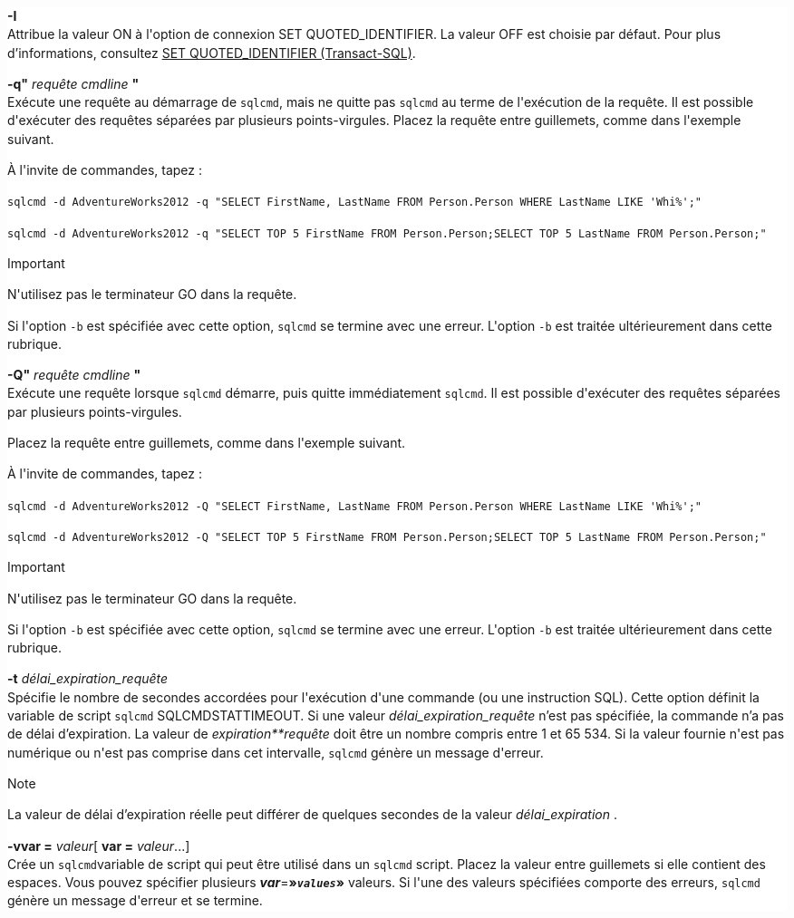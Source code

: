  **-I**  
 Attribue la valeur ON à l'option de connexion SET QUOTED_IDENTIFIER. La valeur OFF est choisie par défaut. Pour plus d’informations, consultez [SET QUOTED_IDENTIFIER &#40;Transact-SQL&#41;](/sql/t-sql/statements/set-quoted-identifier-transact-sql).  
  
 **-q"** _requête cmdline_ **"**  
 Exécute une requête au démarrage de `sqlcmd`, mais ne quitte pas `sqlcmd` au terme de l'exécution de la requête. Il est possible d'exécuter des requêtes séparées par plusieurs points-virgules. Placez la requête entre guillemets, comme dans l'exemple suivant.  
  
 À l'invite de commandes, tapez :  
  
 `sqlcmd -d AdventureWorks2012 -q "SELECT FirstName, LastName FROM Person.Person WHERE LastName LIKE 'Whi%';"`  
  
 `sqlcmd -d AdventureWorks2012 -q "SELECT TOP 5 FirstName FROM Person.Person;SELECT TOP 5 LastName FROM Person.Person;"`  
  
> [!IMPORTANT]  
>  N'utilisez pas le terminateur GO dans la requête.  
  
 Si l'option `-b` est spécifiée avec cette option, `sqlcmd` se termine avec une erreur. L'option `-b` est traitée ultérieurement dans cette rubrique.  
  
 **-Q"** _requête cmdline_ **"**  
 Exécute une requête lorsque `sqlcmd` démarre, puis quitte immédiatement `sqlcmd`. Il est possible d'exécuter des requêtes séparées par plusieurs points-virgules.  
  
 Placez la requête entre guillemets, comme dans l'exemple suivant.  
  
 À l'invite de commandes, tapez :  
  
 `sqlcmd -d AdventureWorks2012 -Q "SELECT FirstName, LastName FROM Person.Person WHERE LastName LIKE 'Whi%';"`  
  
 `sqlcmd -d AdventureWorks2012 -Q "SELECT TOP 5 FirstName FROM Person.Person;SELECT TOP 5 LastName FROM Person.Person;"`  
  
> [!IMPORTANT]  
>  N'utilisez pas le terminateur GO dans la requête.  
  
 Si l'option `-b` est spécifiée avec cette option, `sqlcmd` se termine avec une erreur. L'option `-b` est traitée ultérieurement dans cette rubrique.  
  
 **-t** _délai_expiration_requête_  
 Spécifie le nombre de secondes accordées pour l'exécution d'une commande (ou une instruction SQL). Cette option définit la variable de script `sqlcmd` SQLCMDSTATTIMEOUT. Si une valeur *délai_expiration_requête* n’est pas spécifiée, la commande n’a pas de délai d’expiration. La valeur de *expiration**requête* doit être un nombre compris entre 1 et 65 534. Si la valeur fournie n'est pas numérique ou n'est pas comprise dans cet intervalle, `sqlcmd` génère un message d'erreur.  
  
> [!NOTE]  
>  La valeur de délai d’expiration réelle peut différer de quelques secondes de la valeur *délai_expiration* .  
  
 **-vvar =** _valeur_[ **var =** _valeur_...]  
 Crée un `sqlcmd`variable de script qui peut être utilisé dans un `sqlcmd` script. Placez la valeur entre guillemets si elle contient des espaces. Vous pouvez spécifier plusieurs  **_var_**=**»*`values`*»** valeurs. Si l'une des valeurs spécifiées comporte des erreurs, `sqlcmd` génère un message d'erreur et se termine.  
  